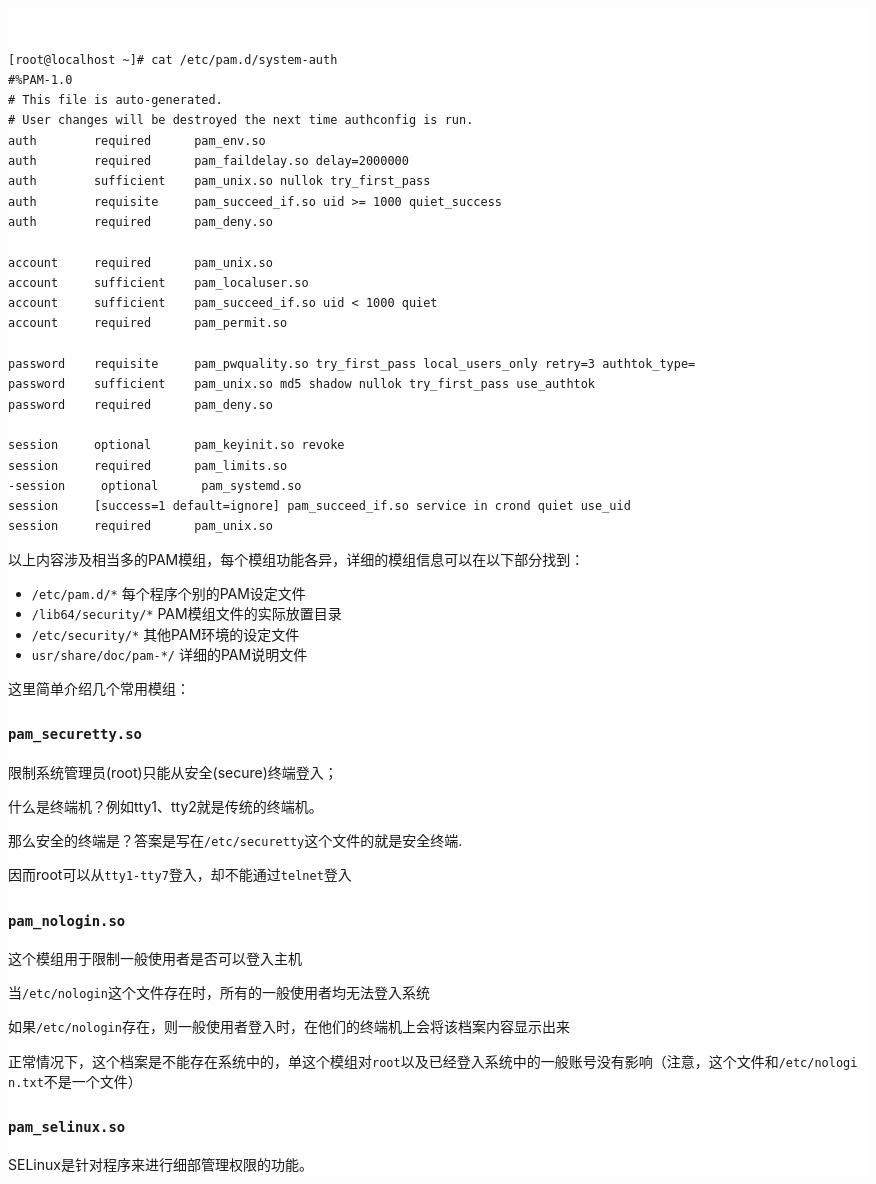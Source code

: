 ```shell


[root@localhost ~]# cat /etc/pam.d/system-auth
#%PAM-1.0
# This file is auto-generated.
# User changes will be destroyed the next time authconfig is run.
auth        required      pam_env.so
auth        required      pam_faildelay.so delay=2000000
auth        sufficient    pam_unix.so nullok try_first_pass
auth        requisite     pam_succeed_if.so uid >= 1000 quiet_success
auth        required      pam_deny.so

account     required      pam_unix.so
account     sufficient    pam_localuser.so
account     sufficient    pam_succeed_if.so uid < 1000 quiet
account     required      pam_permit.so

password    requisite     pam_pwquality.so try_first_pass local_users_only retry=3 authtok_type=
password    sufficient    pam_unix.so md5 shadow nullok try_first_pass use_authtok
password    required      pam_deny.so

session     optional      pam_keyinit.so revoke
session     required      pam_limits.so
-session     optional      pam_systemd.so
session     [success=1 default=ignore] pam_succeed_if.so service in crond quiet use_uid
session     required      pam_unix.so
```
以上内容涉及相当多的PAM模组，每个模组功能各异，详细的模组信息可以在以下部分找到：
- `/etc/pam.d/*` 每个程序个别的PAM设定文件
- `/lib64/security/*` PAM模组文件的实际放置目录
- `/etc/security/*` 其他PAM环境的设定文件
- `usr/share/doc/pam-*/` 详细的PAM说明文件

这里简单介绍几个常用模组：

### `pam_securetty.so` 
限制系统管理员(root)只能从安全(secure)终端登入；

什么是终端机？例如tty1、tty2就是传统的终端机。

那么安全的终端是？答案是写在`/etc/securetty`这个文件的就是安全终端.

因而root可以从`tty1-tty7`登入，却不能通过`telnet`登入

### `pam_nologin.so`
这个模组用于限制一般使用者是否可以登入主机

当`/etc/nologin`这个文件存在时，所有的一般使用者均无法登入系统

如果`/etc/nologin`存在，则一般使用者登入时，在他们的终端机上会将该档案内容显示出来

正常情况下，这个档案是不能存在系统中的，单这个模组对`root`以及已经登入系统中的一般账号没有影响（注意，这个文件和`/etc/nologin.txt`不是一个文件）

### `pam_selinux.so`
SELinux是针对程序来进行细部管理权限的功能。
